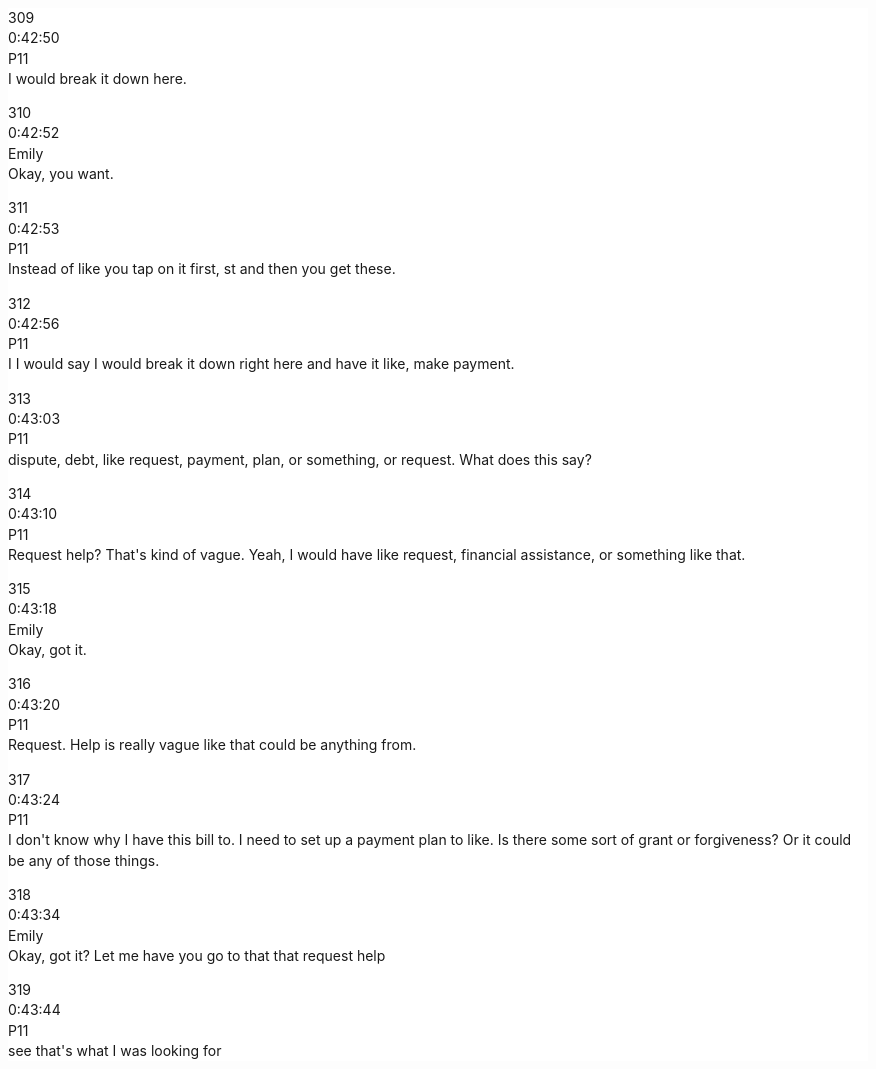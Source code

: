 309  
0:42:50  
P11  
I would break it down here.

310  
0:42:52  
Emily  
Okay, you want.

311  
0:42:53  
P11  
Instead of like you tap on it first, st and then you get these.

312  
0:42:56  
P11  
I I would say I would break it down right here and have it like, make payment.

313  
0:43:03  
P11  
dispute, debt, like request, payment, plan, or something, or request. What does this say?

314  
0:43:10  
P11  
Request help? That's kind of vague. Yeah, I would have like request, financial assistance, or something like that.

315  
0:43:18  
Emily  
Okay, got it.

316  
0:43:20  
P11  
Request. Help is really vague like that could be anything from.

317  
0:43:24  
P11  
I don't know why I have this bill to. I need to set up a payment plan to like. Is there some sort of grant or forgiveness? Or it could be any of those things.

318  
0:43:34  
Emily  
Okay, got it? Let me have you go to that that request help

319  
0:43:44  
P11  
see that's what I was looking for
